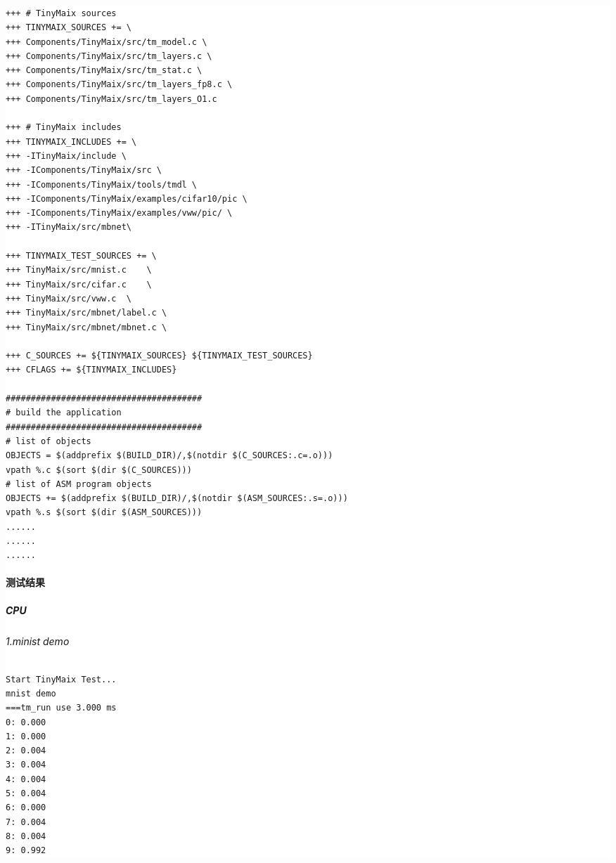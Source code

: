 ```
+++ # TinyMaix sources
+++ TINYMAIX_SOURCES += \
+++ Components/TinyMaix/src/tm_model.c \
+++ Components/TinyMaix/src/tm_layers.c \
+++ Components/TinyMaix/src/tm_stat.c \
+++ Components/TinyMaix/src/tm_layers_fp8.c \
+++ Components/TinyMaix/src/tm_layers_O1.c

+++ # TinyMaix includes
+++ TINYMAIX_INCLUDES += \
+++ -ITinyMaix/include \
+++ -IComponents/TinyMaix/src \
+++ -IComponents/TinyMaix/tools/tmdl \
+++ -IComponents/TinyMaix/examples/cifar10/pic \
+++ -IComponents/TinyMaix/examples/vww/pic/ \
+++ -ITinyMaix/src/mbnet\

+++ TINYMAIX_TEST_SOURCES += \
+++ TinyMaix/src/mnist.c	\
+++ TinyMaix/src/cifar.c	\
+++ TinyMaix/src/vww.c	\
+++ TinyMaix/src/mbnet/label.c \
+++ TinyMaix/src/mbnet/mbnet.c \

+++ C_SOURCES += ${TINYMAIX_SOURCES} ${TINYMAIX_TEST_SOURCES}
+++ CFLAGS += ${TINYMAIX_INCLUDES} 

#######################################
# build the application
#######################################
# list of objects
OBJECTS = $(addprefix $(BUILD_DIR)/,$(notdir $(C_SOURCES:.c=.o)))
vpath %.c $(sort $(dir $(C_SOURCES)))
# list of ASM program objects
OBJECTS += $(addprefix $(BUILD_DIR)/,$(notdir $(ASM_SOURCES:.s=.o)))
vpath %.s $(sort $(dir $(ASM_SOURCES)))
......
......
......
```





#### 测试结果



##### CPU

###### 1.minist demo

```
Start TinyMaix Test...
mnist demo
===tm_run use 3.000 ms
0: 0.000
1: 0.000
2: 0.004
3: 0.004
4: 0.004
5: 0.004
6: 0.000
7: 0.004
8: 0.004
9: 0.992
```